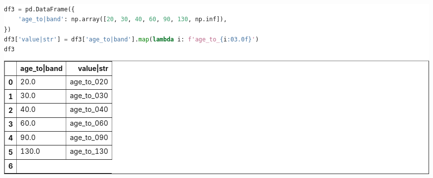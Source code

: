 
```python
df3 = pd.DataFrame({
    'age_to|band': np.array([20, 30, 40, 60, 90, 130, np.inf]),
})
df3['value|str'] = df3['age_to|band'].map(lambda i: f'age_to_{i:03.0f}')
df3
```




<div>
<style scoped>
    .dataframe tbody tr th:only-of-type {
        vertical-align: middle;
    }

    .dataframe tbody tr th {
        vertical-align: top;
    }

    .dataframe thead th {
        text-align: right;
    }
</style>
<table border="1" class="dataframe">
  <thead>
    <tr style="text-align: right;">
      <th></th>
      <th>age_to|band</th>
      <th>value|str</th>
    </tr>
  </thead>
  <tbody>
    <tr>
      <th>0</th>
      <td>20.0</td>
      <td>age_to_020</td>
    </tr>
    <tr>
      <th>1</th>
      <td>30.0</td>
      <td>age_to_030</td>
    </tr>
    <tr>
      <th>2</th>
      <td>40.0</td>
      <td>age_to_040</td>
    </tr>
    <tr>
      <th>3</th>
      <td>60.0</td>
      <td>age_to_060</td>
    </tr>
    <tr>
      <th>4</th>
      <td>90.0</td>
      <td>age_to_090</td>
    </tr>
    <tr>
      <th>5</th>
      <td>130.0</td>
      <td>age_to_130</td>
    </tr>
    <tr>
      <th>6</th>